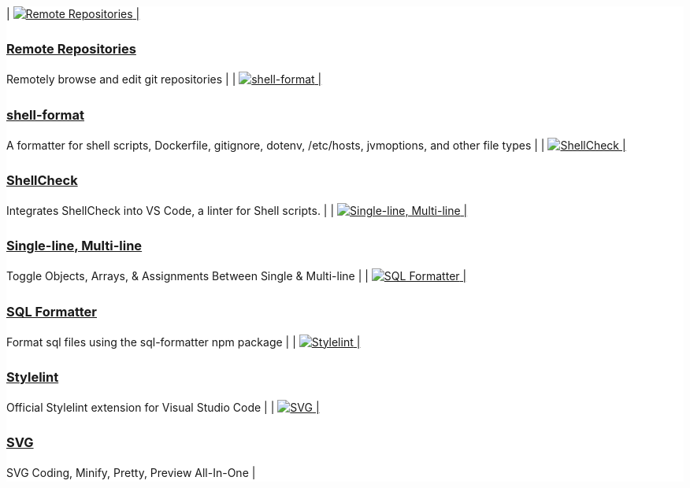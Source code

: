 | <a href="https://marketplace.visualstudio.com/items?itemName=ms-vscode.remote-repositories"><img width="100" src="https://ms-vscode.gallerycdn.vsassets.io/extensions/ms-vscode/remote-repositories/0.40.0/1696444468428/Microsoft.VisualStudio.Services.Icons.Default" alt="Remote Repositories">                                                   | <h3><a href="https://marketplace.visualstudio.com/items?itemName=ms-vscode.remote-repositories">Remote Repositories</a></h3>Remotely browse and edit git repositories                                                                                                                                                                                                                                                       |
| <a href="https://marketplace.visualstudio.com/items?itemName=foxundermoon.shell-format"><img width="100" src="https://foxundermoon.gallerycdn.vsassets.io/extensions/foxundermoon/shell-format/7.2.5/1676969811685/Microsoft.VisualStudio.Services.Icons.Default" alt="shell-format">                                                                | <h3><a href="https://marketplace.visualstudio.com/items?itemName=foxundermoon.shell-format">shell-format</a></h3>A formatter for shell scripts, Dockerfile, gitignore, dotenv, /etc/hosts, jvmoptions, and other file types                                                                                                                                                                                                 |
| <a href="https://marketplace.visualstudio.com/items?itemName=timonwong.shellcheck"><img width="100" src="https://timonwong.gallerycdn.vsassets.io/extensions/timonwong/shellcheck/0.37.1/1712844948242/Microsoft.VisualStudio.Services.Icons.Default?targetPlatform=linux-x64" alt="ShellCheck">                                                     | <h3><a href="https://marketplace.visualstudio.com/items?itemName=timonwong.shellcheck">ShellCheck</a></h3>Integrates ShellCheck into VS Code, a linter for Shell scripts.                                                                                                                                                                                                                                                   |
| <a href="https://marketplace.visualstudio.com/items?itemName=superkxt.single-line-multi-line"><img width="100" src="https://superkxt.gallerycdn.vsassets.io/extensions/superkxt/single-line-multi-line/0.1.1/1628691604312/Microsoft.VisualStudio.Services.Icons.Default" alt="Single-line, Multi-line">                                             | <h3><a href="https://marketplace.visualstudio.com/items?itemName=superkxt.single-line-multi-line">Single-line, Multi-line</a></h3>Toggle Objects, Arrays, & Assignments Between Single & Multi-line                                                                                                                                                                                                                         |
| <a href="https://marketplace.visualstudio.com/items?itemName=adpyke.vscode-sql-formatter"><img width="100" src="https://cdn.vsassets.io/v/M213_20221206.3/_content/Header/default_icon_128.png" alt="SQL Formatter">                                                                                                                                 | <h3><a href="https://marketplace.visualstudio.com/items?itemName=adpyke.vscode-sql-formatter">SQL Formatter</a></h3>Format sql files using the sql-formatter npm package                                                                                                                                                                                                                                                    |
| <a href="https://marketplace.visualstudio.com/items?itemName=stylelint.vscode-stylelint"><img width="100" src="https://stylelint.gallerycdn.vsassets.io/extensions/stylelint/vscode-stylelint/1.4.0/1711634228679/Microsoft.VisualStudio.Services.Icons.Default" alt="Stylelint">                                                                    | <h3><a href="https://marketplace.visualstudio.com/items?itemName=stylelint.vscode-stylelint">Stylelint</a></h3>Official Stylelint extension for Visual Studio Code                                                                                                                                                                                                                                                          |
| <a href="https://marketplace.visualstudio.com/items?itemName=jock.svg"><img width="100" src="https://jock.gallerycdn.vsassets.io/extensions/jock/svg/1.5.3/1688276270272/Microsoft.VisualStudio.Services.Icons.Default" alt="SVG">                                                                                                                   | <h3><a href="https://marketplace.visualstudio.com/items?itemName=jock.svg">SVG</a></h3>SVG Coding, Minify, Pretty, Preview All-In-One                                                                                                                                                                                                                                                                                       |